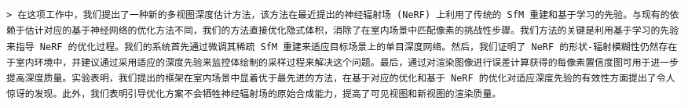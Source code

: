     > 在这项工作中，我们提出了一种新的多视图深度估计方法，该方法在最近提出的神经辐射场 (NeRF) 上利用了传统的 SfM 重建和基于学习的先验。与现有的依赖于估计对应的基于神经网络的优化方法不同，我们的方法直接优化隐式体积，消除了在室内场景中匹配像素的挑战性步骤。我们方法的关键是利用基于学习的先验来指导 NeRF 的优化过程。我们的系统首先通过微调其稀疏 SfM 重建来适应目标场景上的单目深度网络。然后，我们证明了 NeRF 的形状-辐射模糊性仍然存在于室内环境中，并建议通过采用适应的深度先验来监控体绘制的采样过程来解决这个问题。最后，通过对渲染图像进行误差计算获得的每像素置信度图可用于进一步提高深度质量。实验表明，我们提出的框架在室内场景中显着优于最先进的方法，在基于对应的优化和基于 NeRF 的优化对适应深度先验的有效性方面提出了令人惊讶的发现。此外，我们表明引导优化方案不会牺牲神经辐射场的原始合成能力，提高了可见视图和新视图的渲染质量。
